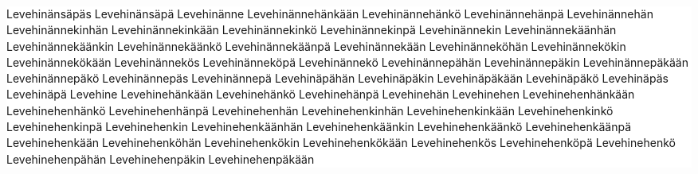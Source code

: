 Levehinänsäpäs
Levehinänsäpä
Levehinänne
Levehinännehänkään
Levehinännehänkö
Levehinännehänpä
Levehinännehän
Levehinännekinhän
Levehinännekinkään
Levehinännekinkö
Levehinännekinpä
Levehinännekin
Levehinännekäänhän
Levehinännekäänkin
Levehinännekäänkö
Levehinännekäänpä
Levehinännekään
Levehinänneköhän
Levehinännekökin
Levehinännekökään
Levehinännekös
Levehinänneköpä
Levehinännekö
Levehinännepähän
Levehinännepäkin
Levehinännepäkään
Levehinännepäkö
Levehinännepäs
Levehinännepä
Levehinäpähän
Levehinäpäkin
Levehinäpäkään
Levehinäpäkö
Levehinäpäs
Levehinäpä
Levehine
Levehinehänkään
Levehinehänkö
Levehinehänpä
Levehinehän
Levehinehen
Levehinehenhänkään
Levehinehenhänkö
Levehinehenhänpä
Levehinehenhän
Levehinehenkinhän
Levehinehenkinkään
Levehinehenkinkö
Levehinehenkinpä
Levehinehenkin
Levehinehenkäänhän
Levehinehenkäänkin
Levehinehenkäänkö
Levehinehenkäänpä
Levehinehenkään
Levehinehenköhän
Levehinehenkökin
Levehinehenkökään
Levehinehenkös
Levehinehenköpä
Levehinehenkö
Levehinehenpähän
Levehinehenpäkin
Levehinehenpäkään